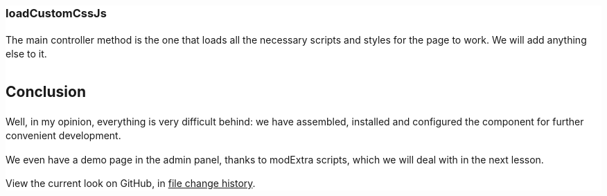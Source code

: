 ### loadCustomCssJs

The main controller method is the one that loads all the necessary scripts and styles for the page to work. We will add anything else to it.

## Conclusion

Well, in my opinion, everything is very difficult behind: we have assembled, installed and configured the component for further convenient development.

We even have a demo page in the admin panel, thanks to modExtra scripts, which we will deal with in the next lesson.

View the current look on GitHub, in [file change history](https://github.com/bezumkin/Sendex/commits/master).
